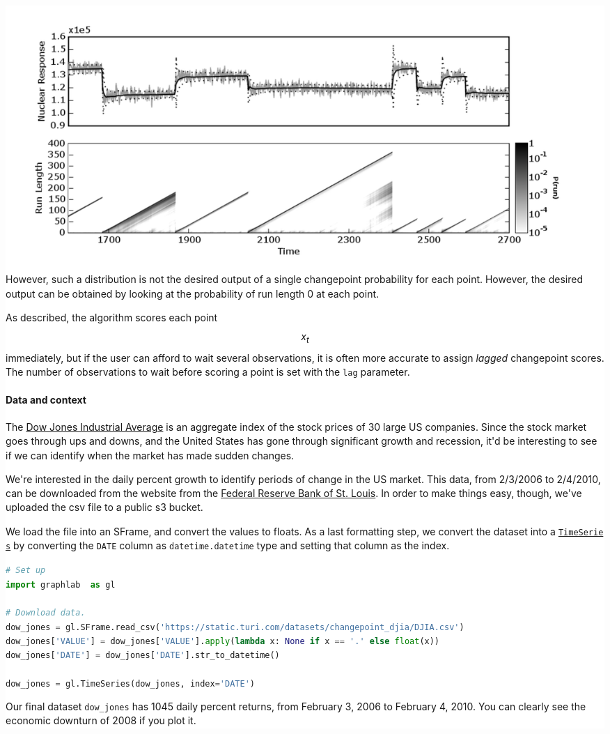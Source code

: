 ![paper](images/adams_paper_fig2.png)

However, such a distribution is not the desired output of a single changepoint probability for each point. However, the desired output can be obtained by looking at the probability of run length 0 at each point.

As described, the algorithm scores each point $$x_t$$ immediately, but if the user can afford to wait several observations, it is often more accurate to assign *lagged* changepoint scores. The number of observations to wait before scoring a point is set with the `lag` parameter.

#### Data and context
The [Dow Jones Industrial Average](https://en.wikipedia.org/wiki/Dow_Jones_Industrial_Average) is an aggregate index of the stock prices of 30 large US companies. Since the stock market goes through ups and downs, and the United States has gone through significant growth and recession, it'd be interesting to see if we can identify when the market has made sudden changes.

We're interested in the daily percent growth to identify periods of change in the US market. This data, from 2/3/2006 to 2/4/2010, can be downloaded from the website from the [Federal Reserve Bank of St. Louis](https://research.stlouisfed.org/fred2/series/DJIA/downloaddata). In order to make things easy, though, we've uploaded the csv file to a public s3 bucket.

We load the file into an SFrame, and convert the values to floats. As a last formatting step, we convert the dataset into a [`TimeSeries`](https://turi.com/products/create/docs/generated/graphlab.TimeSeries.html) by converting the `DATE` column as `datetime.datetime` type and setting that column as the index.

```python
# Set up
import graphlab  as gl

# Download data.
dow_jones = gl.SFrame.read_csv('https://static.turi.com/datasets/changepoint_djia/DJIA.csv')
dow_jones['VALUE'] = dow_jones['VALUE'].apply(lambda x: None if x == '.' else float(x))
dow_jones['DATE'] = dow_jones['DATE'].str_to_datetime()

dow_jones = gl.TimeSeries(dow_jones, index='DATE')

```
Our final dataset `dow_jones` has 1045 daily percent returns, from February 3, 2006 to February 4, 2010. You can clearly see the economic downturn of 2008 if you plot it.  
